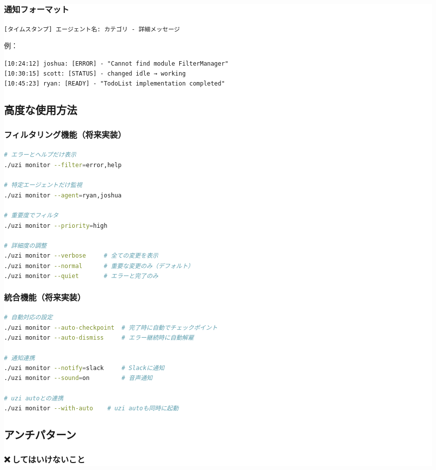 
### 通知フォーマット

```
[タイムスタンプ] エージェント名: カテゴリ - 詳細メッセージ
```

例：
```
[10:24:12] joshua: [ERROR] - "Cannot find module FilterManager"
[10:30:15] scott: [STATUS] - changed idle → working
[10:45:23] ryan: [READY] - "TodoList implementation completed"
```

## 高度な使用方法

### フィルタリング機能（将来実装）

```bash
# エラーとヘルプだけ表示
./uzi monitor --filter=error,help

# 特定エージェントだけ監視
./uzi monitor --agent=ryan,joshua

# 重要度でフィルタ
./uzi monitor --priority=high

# 詳細度の調整
./uzi monitor --verbose     # 全ての変更を表示
./uzi monitor --normal      # 重要な変更のみ（デフォルト）
./uzi monitor --quiet       # エラーと完了のみ
```

### 統合機能（将来実装）

```bash
# 自動対応の設定
./uzi monitor --auto-checkpoint  # 完了時に自動でチェックポイント
./uzi monitor --auto-dismiss     # エラー継続時に自動解雇

# 通知連携
./uzi monitor --notify=slack     # Slackに通知
./uzi monitor --sound=on         # 音声通知

# uzi autoとの連携
./uzi monitor --with-auto    # uzi autoも同時に起動
```

## アンチパターン

### ❌ してはいけないこと
